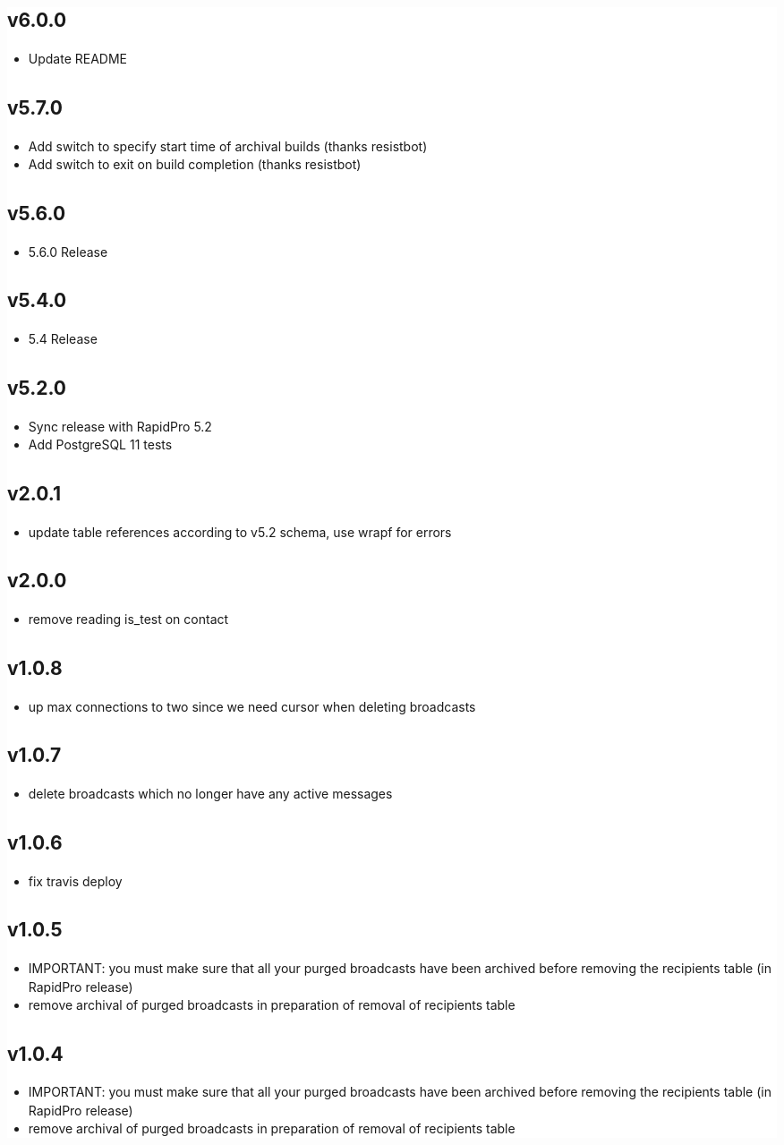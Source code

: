 v6.0.0
----------
 * Update README

v5.7.0
----------
 * Add switch to specify start time of archival builds (thanks resistbot)
 * Add switch to exit on build completion (thanks resistbot)

v5.6.0
----------
 * 5.6.0 Release

v5.4.0 
----------
 * 5.4 Release

v5.2.0
----------
 * Sync release with RapidPro 5.2
 * Add PostgreSQL 11 tests

v2.0.1
----------
 * update table references according to v5.2 schema, use wrapf for errors

v2.0.0
----------
 * remove reading is_test on contact

v1.0.8
----------
 * up max connections to two since we need cursor when deleting broadcasts

v1.0.7
----------
 * delete broadcasts which no longer have any active messages

v1.0.6
----------
 * fix travis deploy

v1.0.5
----------
 * IMPORTANT: you must make sure that all your purged broadcasts have been archived before
   removing the recipients table (in RapidPro release)
 * remove archival of purged broadcasts in preparation of removal of recipients table

v1.0.4
----------
 * IMPORTANT: you must make sure that all your purged broadcasts have been archived before
   removing the recipients table (in RapidPro release)
 * remove archival of purged broadcasts in preparation of removal of recipients table
